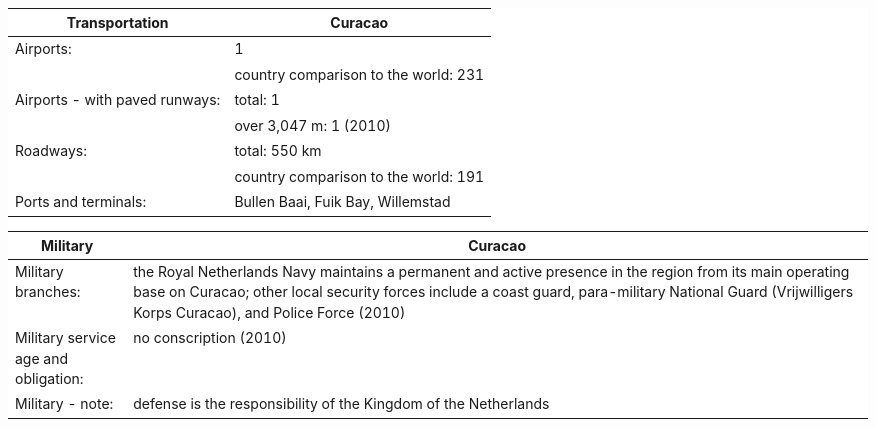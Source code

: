 
| Transportation | Curacao |
| --- | --- |
| Airports: | 1 |
| | country comparison to the world: 231 |
| Airports - with paved runways: | total: 1 |
| | over 3,047 m: 1 (2010) |
| Roadways: | total: 550 km |
| | country comparison to the world: 191 |
| Ports and terminals: | Bullen Baai, Fuik Bay, Willemstad |


| Military | Curacao |
| --- | --- |
| Military branches: | the Royal Netherlands Navy maintains a permanent and active presence in the region from its main operating base on Curacao; other local security forces include a coast guard, para-military National Guard (Vrijwilligers Korps Curacao), and Police Force (2010) |
| Military service age and obligation: | no conscription (2010) |
| Military - note: | defense is the responsibility of the Kingdom of the Netherlands |

